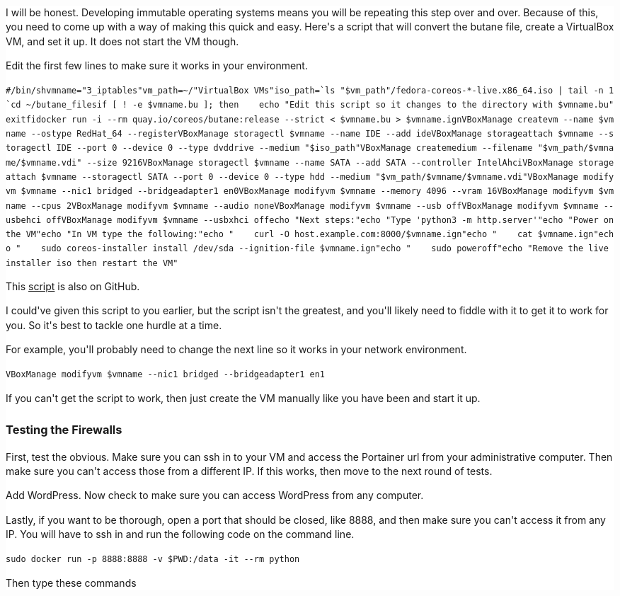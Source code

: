 I will be honest. Developing immutable operating systems means you will be repeating this step over and over. Because of this, you need to come up with a way of making this quick and easy. Here's a script that will convert the butane file, create a VirtualBox VM, and set it up. It does not start the VM though.

Edit the first few lines to make sure it works in your environment.

```
#/bin/shvmname="3_iptables"vm_path=~/"VirtualBox VMs"iso_path=`ls "$vm_path"/fedora-coreos-*-live.x86_64.iso | tail -n 1`cd ~/butane_filesif [ ! -e $vmname.bu ]; then    echo "Edit this script so it changes to the directory with $vmname.bu"    exitfidocker run -i --rm quay.io/coreos/butane:release --strict < $vmname.bu > $vmname.ignVBoxManage createvm --name $vmname --ostype RedHat_64 --registerVBoxManage storagectl $vmname --name IDE --add ideVBoxManage storageattach $vmname --storagectl IDE --port 0 --device 0 --type dvddrive --medium "$iso_path"VBoxManage createmedium --filename "$vm_path/$vmname/$vmname.vdi" --size 9216VBoxManage storagectl $vmname --name SATA --add SATA --controller IntelAhciVBoxManage storageattach $vmname --storagectl SATA --port 0 --device 0 --type hdd --medium "$vm_path/$vmname/$vmname.vdi"VBoxManage modifyvm $vmname --nic1 bridged --bridgeadapter1 en0VBoxManage modifyvm $vmname --memory 4096 --vram 16VBoxManage modifyvm $vmname --cpus 2VBoxManage modifyvm $vmname --audio noneVBoxManage modifyvm $vmname --usb offVBoxManage modifyvm $vmname --usbehci offVBoxManage modifyvm $vmname --usbxhci offecho "Next steps:"echo "Type 'python3 -m http.server'"echo "Power on the VM"echo "In VM type the following:"echo "    curl -O host.example.com:8000/$vmname.ign"echo "    cat $vmname.ign"echo "    sudo coreos-installer install /dev/sda --ignition-file $vmname.ign"echo "    sudo poweroff"echo "Remove the live installer iso then restart the VM"
```

This [script](https://github.com/magnusviri/fcos_portainer_fw/blob/main/create_vbox_vm.sh) is also on GitHub.

I could've given this script to you earlier, but the script isn't the greatest, and you'll likely need to fiddle with it to get it to work for you. So it's best to tackle one hurdle at a time.

For example, you'll probably need to change the next line so it works in your network environment.

```
VBoxManage modifyvm $vmname --nic1 bridged --bridgeadapter1 en1
```

If you can't get the script to work, then just create the VM manually like you have been and start it up.

### Testing the Firewalls

First, test the obvious. Make sure you can ssh in to your VM and access the Portainer url from your administrative computer. Then make sure you can't access those from a different IP. If this works, then move to the next round of tests.

Add WordPress. Now check to make sure you can access WordPress from any computer.

Lastly, if you want to be thorough, open a port that should be closed, like 8888, and then make sure you can't access it from any IP. You will have to ssh in and run the following code on the command line.

```
sudo docker run -p 8888:8888 -v $PWD:/data -it --rm python
```

Then type these commands
